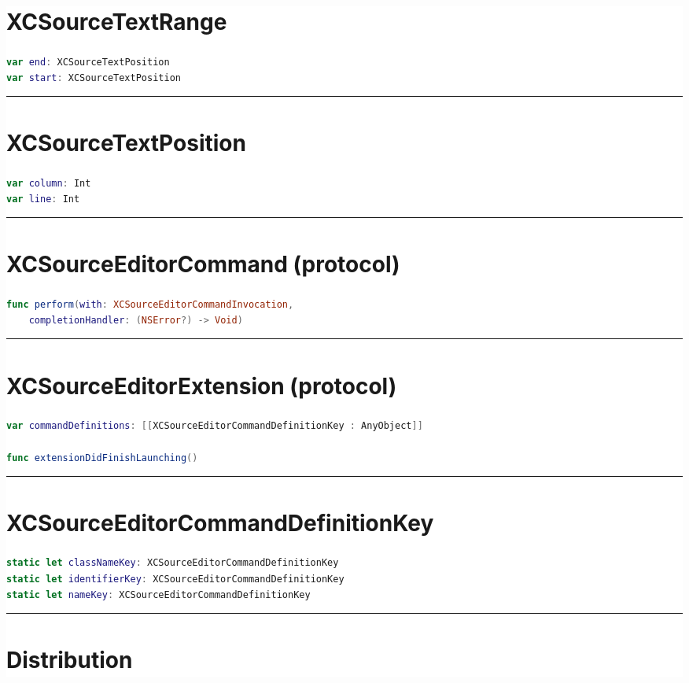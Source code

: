 
# XCSourceTextRange

```swift
var end: XCSourceTextPosition
var start: XCSourceTextPosition
```

---

# XCSourceTextPosition

```swift
var column: Int
var line: Int
```

---

# XCSourceEditorCommand (protocol)

```swift
func perform(with: XCSourceEditorCommandInvocation, 
	completionHandler: (NSError?) -> Void)
```

---

# XCSourceEditorExtension (protocol)

```swift
var commandDefinitions: [[XCSourceEditorCommandDefinitionKey : AnyObject]]

func extensionDidFinishLaunching()
```

---

# XCSourceEditorCommandDefinitionKey

```swift
static let classNameKey: XCSourceEditorCommandDefinitionKey
static let identifierKey: XCSourceEditorCommandDefinitionKey
static let nameKey: XCSourceEditorCommandDefinitionKey
```

---

# Distribution
